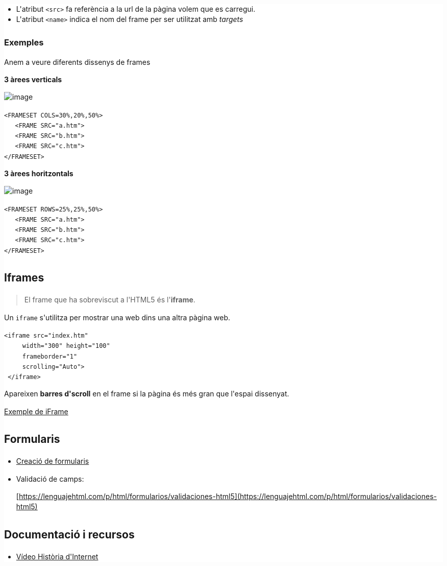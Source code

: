 * L'atribut `<src>` fa referència a la url de la pàgina volem que es carregui. 
* L'atribut `<name>` indica el nom del frame per ser utilitzat amb _targets_

### Exemples

Anem a veure diferents dissenys de frames

**3 àrees verticals**

![image](../.gitbook/assets/frames1.png)

```markup
<FRAMESET COLS=30%,20%,50%>
   <FRAME SRC="a.htm">
   <FRAME SRC="b.htm">
   <FRAME SRC="c.htm">
</FRAMESET>
```

**3 àrees horitzontals**

![image](../.gitbook/assets/frames2.png)

```markup
<FRAMESET ROWS=25%,25%,50%>
   <FRAME SRC="a.htm">
   <FRAME SRC="b.htm">
   <FRAME SRC="c.htm">
</FRAMESET>
```

## Iframes

> El frame que ha sobreviscut a l'HTML5 és l'**iframe**.

Un `iframe` s'utilitza per mostrar una web dins una altra pàgina web.

```markup
<iframe src="index.htm" 
     width="300" height="100" 
     frameborder="1" 
     scrolling="Auto">
 </iframe>
```

Apareixen **barres d'scroll** en el frame si la pàgina és més gran que l'espai dissenyat.

[Exemple de iFrame](https://www.w3schools.com/html/html_iframe.asp)

## Formularis

* [Creació de formularis](https://docs.google.com/presentation/d/1fZ1F4p_dvXShnL7GVNHEygFBxDvgslEW9AuTi4rE5f4/edit?usp=sharing) 
* Validació de camps:

  [https://lenguajehtml.com/p/html/formularios/validaciones-html5](https://lenguajehtml.com/p/html/formularios/validaciones-html5)

## Documentació i recursos

* [Vídeo Història d'Internet](https://www.youtube.com/watch?v=h8K49dD52WA)


